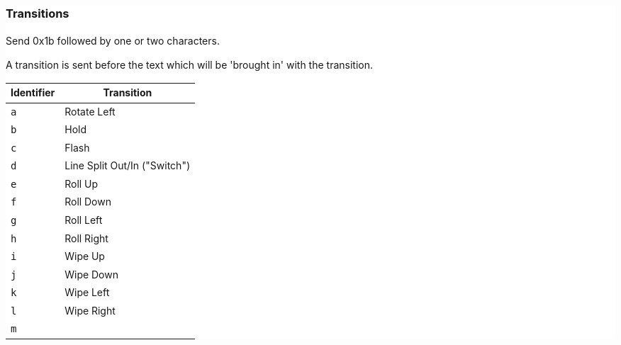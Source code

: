 ### Transitions

Send 0x1b followed by one or two characters.

A transition is sent before the text which will be 'brought in' with the transition.

<table>
	<thead>
		<tr>
			<th>Identifier</th>
			<th>Transition</th>
		</tr>
	</thead>
	<tbody>
		<tr>
			<td><tt>a</tt></td>
			<td>Rotate Left</td>
		</tr>
		<tr>
			<td><tt>b</tt></td>
			<td>Hold</td>
		</tr>
		<tr>
			<td><tt>c</tt></td>
			<td>Flash</td>
		</tr>
		<tr>
			<td><tt>d</tt></td>
			<td>Line Split Out/In ("Switch")</td>
		</tr>
		<tr>
			<td><tt>e</tt></td>
			<td>Roll Up</td>
		</tr>
		<tr>
			<td><tt>f</tt></td>
			<td>Roll Down</td>
		</tr>
		<tr>
			<td><tt>g</tt></td>
			<td>Roll Left</td>
		</tr>
		<tr>
			<td><tt>h</tt></td>
			<td>Roll Right</td>
		</tr>
		<tr>
			<td><tt>i</tt></td>
			<td>Wipe Up</td>
		</tr>
		<tr>
			<td><tt>j</tt></td>
			<td>Wipe Down</td>
		</tr>
		<tr>
			<td><tt>k</tt></td>
			<td>Wipe Left</td>
		</tr>
		<tr>
			<td><tt>l</tt></td>
			<td>Wipe Right</td>
		</tr>
		<tr>
			<td><tt>m</tt></td>